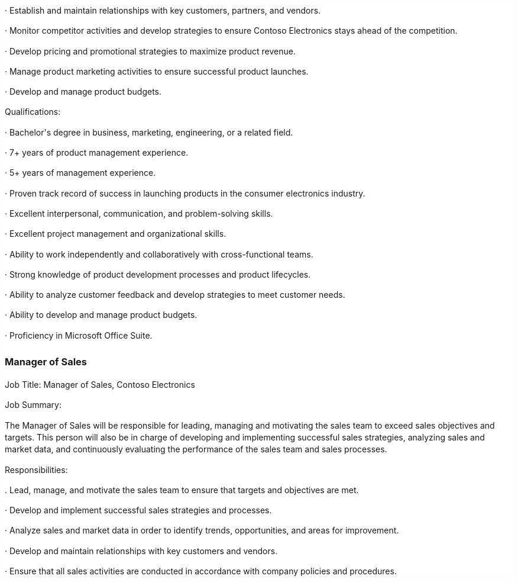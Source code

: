 · Establish and maintain relationships with key customers, partners, and vendors.

· Monitor competitor activities and develop strategies to ensure Contoso Electronics stays
ahead of the competition.

· Develop pricing and promotional strategies to maximize product revenue.



· Manage product marketing activities to ensure successful product launches.

· Develop and manage product budgets.

Qualifications:

· Bachelor's degree in business, marketing, engineering, or a related field.

· 7+ years of product management experience.

· 5+ years of management experience.

· Proven track record of success in launching products in the consumer electronics
industry.

· Excellent interpersonal, communication, and problem-solving skills.

· Excellent project management and organizational skills.

· Ability to work independently and collaboratively with cross-functional teams.

· Strong knowledge of product development processes and product lifecycles.

· Ability to analyze customer feedback and develop strategies to meet customer needs.

· Ability to develop and manage product budgets.

· Proficiency in Microsoft Office Suite.


### Manager of Sales

Job Title: Manager of Sales, Contoso Electronics

Job Summary:

The Manager of Sales will be responsible for leading, managing and motivating the sales
team to exceed sales objectives and targets. This person will also be in charge of developing
and implementing successful sales strategies, analyzing sales and market data, and
continuously evaluating the performance of the sales team and sales processes.

Responsibilities:



. Lead, manage, and motivate the sales team to ensure that targets and objectives are met.

· Develop and implement successful sales strategies and processes.

· Analyze sales and market data in order to identify trends, opportunities, and areas for
improvement.

· Develop and maintain relationships with key customers and vendors.

· Ensure that all sales activities are conducted in accordance with company policies and
procedures.
